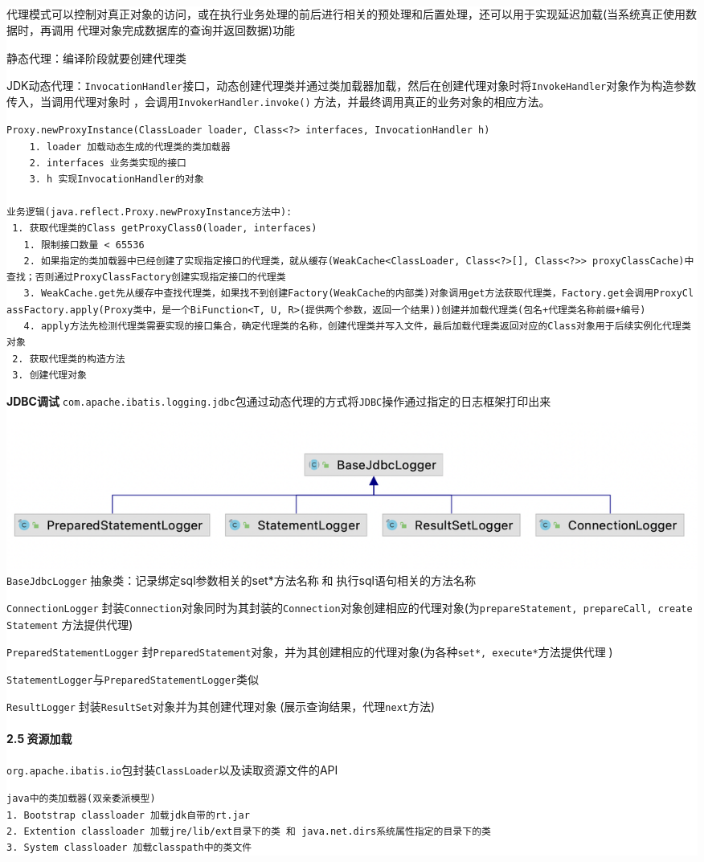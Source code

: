 代理模式可以控制对真正对象的访问，或在执行业务处理的前后进行相关的预处理和后置处理，还可以用于实现延迟加载(当系统真正使用数据时，再调用 代理对象完成数据库的查询并返回数据)功能

静态代理：编译阶段就要创建代理类

JDK动态代理：`InvocationHandler`接口，动态创建代理类并通过类加载器加载，然后在创建代理对象时将`InvokeHandler`对象作为构造参数传入，当调用代理对象时 ，会调用`InvokerHandler.invoke()`
方法，并最终调用真正的业务对象的相应方法。

```text
Proxy.newProxyInstance(ClassLoader loader, Class<?> interfaces, InvocationHandler h)
	1. loader 加载动态生成的代理类的类加载器
	2. interfaces 业务类实现的接口
	3. h 实现InvocationHandler的对象

业务逻辑(java.reflect.Proxy.newProxyInstance方法中):
 1. 获取代理类的Class getProxyClass0(loader, interfaces)
   1. 限制接口数量 < 65536
   2. 如果指定的类加载器中已经创建了实现指定接口的代理类，就从缓存(WeakCache<ClassLoader, Class<?>[], Class<?>> proxyClassCache)中查找；否则通过ProxyClassFactory创建实现指定接口的代理类
   3. WeakCache.get先从缓存中查找代理类，如果找不到创建Factory(WeakCache的内部类)对象调用get方法获取代理类，Factory.get会调用ProxyClassFactory.apply(Proxy类中，是一个BiFunction<T, U, R>(提供两个参数，返回一个结果))创建并加载代理类(包名+代理类名称前缀+编号)
   4. apply方法先检测代理类需要实现的接口集合，确定代理类的名称，创建代理类并写入文件，最后加载代理类返回对应的Class对象用于后续实例化代理类对象
 2. 获取代理类的构造方法
 3. 创建代理对象
```

**JDBC调试**
`com.apache.ibatis.logging.jdbc`包通过动态代理的方式将`JDBC`操作通过指定的日志框架打印出来

![BaseJdbcLogger继承关系](./image/BaseJdbcLogger继承关系.png)
`BaseJdbcLogger` 抽象类：记录绑定sql参数相关的set*方法名称 和 执行sql语句相关的方法名称

`ConnectionLogger` 封装`Connection`对象同时为其封装的`Connection`对象创建相应的代理对象(为`prepareStatement, prepareCall, createStatement` 方法提供代理)

`PreparedStatementLogger` 封`PreparedStatement`对象，并为其创建相应的代理对象(为各种`set*, execute*`方法提供代理 )

`StatementLogger`与`PreparedStatementLogger`类似

`ResultLogger` 封装`ResultSet`对象并为其创建代理对象 (展示查询结果，代理`next`方法)

#### 2.5 资源加载

`org.apache.ibatis.io`包封装`ClassLoader`以及读取资源文件的API

```text
java中的类加载器(双亲委派模型)
1. Bootstrap classloader 加载jdk自带的rt.jar
2. Extention classloader 加载jre/lib/ext目录下的类 和 java.net.dirs系统属性指定的目录下的类
3. System classloader 加载classpath中的类文件
```
